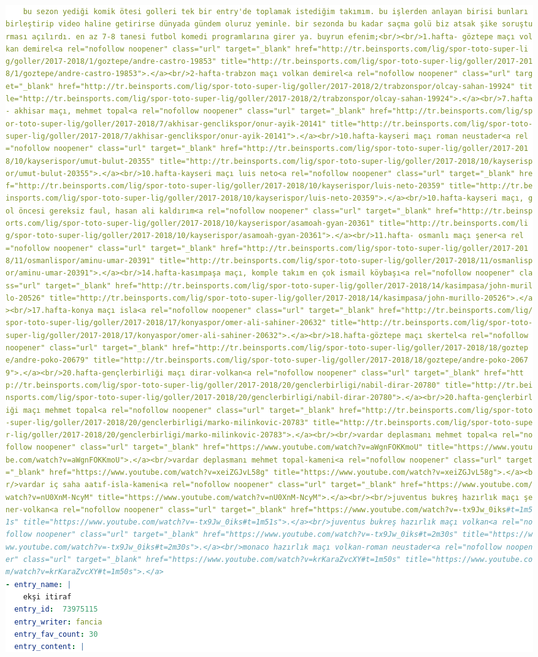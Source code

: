 ```yaml
    bu sezon yediği komik ötesi golleri tek bir entry'de toplamak istediğim takımım. bu işlerden anlayan birisi bunları birleştirip video haline getirirse dünyada gündem oluruz yeminle. bir sezonda bu kadar saçma golü biz atsak şike soruşturması açılırdı. en az 7-8 tanesi futbol komedi programlarına girer ya. buyrun efenim;<br/><br/>1.hafta- göztepe maçı volkan demirel<a rel="nofollow noopener" class="url" target="_blank" href="http://tr.beinsports.com/lig/spor-toto-super-lig/goller/2017-2018/1/goztepe/andre-castro-19853" title="http://tr.beinsports.com/lig/spor-toto-super-lig/goller/2017-2018/1/goztepe/andre-castro-19853">.</a><br/>2-hafta-trabzon maçı volkan demirel<a rel="nofollow noopener" class="url" target="_blank" href="http://tr.beinsports.com/lig/spor-toto-super-lig/goller/2017-2018/2/trabzonspor/olcay-sahan-19924" title="http://tr.beinsports.com/lig/spor-toto-super-lig/goller/2017-2018/2/trabzonspor/olcay-sahan-19924">.</a><br/>7.hafta- akhisar maçı, mehmet topal<a rel="nofollow noopener" class="url" target="_blank" href="http://tr.beinsports.com/lig/spor-toto-super-lig/goller/2017-2018/7/akhisar-genclikspor/onur-ayik-20141" title="http://tr.beinsports.com/lig/spor-toto-super-lig/goller/2017-2018/7/akhisar-genclikspor/onur-ayik-20141">.</a><br/>10.hafta-kayseri maçı roman neustader<a rel="nofollow noopener" class="url" target="_blank" href="http://tr.beinsports.com/lig/spor-toto-super-lig/goller/2017-2018/10/kayserispor/umut-bulut-20355" title="http://tr.beinsports.com/lig/spor-toto-super-lig/goller/2017-2018/10/kayserispor/umut-bulut-20355">.</a><br/>10.hafta-kayseri maçı luis neto<a rel="nofollow noopener" class="url" target="_blank" href="http://tr.beinsports.com/lig/spor-toto-super-lig/goller/2017-2018/10/kayserispor/luis-neto-20359" title="http://tr.beinsports.com/lig/spor-toto-super-lig/goller/2017-2018/10/kayserispor/luis-neto-20359">.</a><br/>10.hafta-kayseri maçı, gol öncesi gereksiz faul, hasan ali kaldırım<a rel="nofollow noopener" class="url" target="_blank" href="http://tr.beinsports.com/lig/spor-toto-super-lig/goller/2017-2018/10/kayserispor/asamoah-gyan-20361" title="http://tr.beinsports.com/lig/spor-toto-super-lig/goller/2017-2018/10/kayserispor/asamoah-gyan-20361">.</a><br/>11.hafta- osmanlı maçı şener<a rel="nofollow noopener" class="url" target="_blank" href="http://tr.beinsports.com/lig/spor-toto-super-lig/goller/2017-2018/11/osmanlispor/aminu-umar-20391" title="http://tr.beinsports.com/lig/spor-toto-super-lig/goller/2017-2018/11/osmanlispor/aminu-umar-20391">.</a><br/>14.hafta-kasımpaşa maçı, komple takım en çok ismail köybaşı<a rel="nofollow noopener" class="url" target="_blank" href="http://tr.beinsports.com/lig/spor-toto-super-lig/goller/2017-2018/14/kasimpasa/john-murillo-20526" title="http://tr.beinsports.com/lig/spor-toto-super-lig/goller/2017-2018/14/kasimpasa/john-murillo-20526">.</a><br/>17.hafta-konya maçı isla<a rel="nofollow noopener" class="url" target="_blank" href="http://tr.beinsports.com/lig/spor-toto-super-lig/goller/2017-2018/17/konyaspor/omer-ali-sahiner-20632" title="http://tr.beinsports.com/lig/spor-toto-super-lig/goller/2017-2018/17/konyaspor/omer-ali-sahiner-20632">.</a><br/>18.hafta-göztepe maçı skertel<a rel="nofollow noopener" class="url" target="_blank" href="http://tr.beinsports.com/lig/spor-toto-super-lig/goller/2017-2018/18/goztepe/andre-poko-20679" title="http://tr.beinsports.com/lig/spor-toto-super-lig/goller/2017-2018/18/goztepe/andre-poko-20679">.</a><br/>20.hafta-gençlerbirliği maçı dirar-volkan<a rel="nofollow noopener" class="url" target="_blank" href="http://tr.beinsports.com/lig/spor-toto-super-lig/goller/2017-2018/20/genclerbirligi/nabil-dirar-20780" title="http://tr.beinsports.com/lig/spor-toto-super-lig/goller/2017-2018/20/genclerbirligi/nabil-dirar-20780">.</a><br/>20.hafta-gençlerbirliği maçı mehmet topal<a rel="nofollow noopener" class="url" target="_blank" href="http://tr.beinsports.com/lig/spor-toto-super-lig/goller/2017-2018/20/genclerbirligi/marko-milinkovic-20783" title="http://tr.beinsports.com/lig/spor-toto-super-lig/goller/2017-2018/20/genclerbirligi/marko-milinkovic-20783">.</a><br/><br/>vardar deplasmanı mehmet topal<a rel="nofollow noopener" class="url" target="_blank" href="https://www.youtube.com/watch?v=aWgnFOKKmoU" title="https://www.youtube.com/watch?v=aWgnFOKKmoU">.</a><br/>vardar deplasmanı mehmet topal-kameni<a rel="nofollow noopener" class="url" target="_blank" href="https://www.youtube.com/watch?v=xeiZGJvL58g" title="https://www.youtube.com/watch?v=xeiZGJvL58g">.</a><br/>vardar iç saha aatıf-isla-kameni<a rel="nofollow noopener" class="url" target="_blank" href="https://www.youtube.com/watch?v=nU0XnM-NcyM" title="https://www.youtube.com/watch?v=nU0XnM-NcyM">.</a><br/><br/>juventus bukreş hazırlık maçı şener-volkan<a rel="nofollow noopener" class="url" target="_blank" href="https://www.youtube.com/watch?v=-tx9Jw_0iks#t=1m51s" title="https://www.youtube.com/watch?v=-tx9Jw_0iks#t=1m51s">.</a><br/>juventus bukreş hazırlık maçı volkan<a rel="nofollow noopener" class="url" target="_blank" href="https://www.youtube.com/watch?v=-tx9Jw_0iks#t=2m30s" title="https://www.youtube.com/watch?v=-tx9Jw_0iks#t=2m30s">.</a><br/>monaco hazırlık maçı volkan-roman neustader<a rel="nofollow noopener" class="url" target="_blank" href="https://www.youtube.com/watch?v=krKaraZvcXY#t=1m50s" title="https://www.youtube.com/watch?v=krKaraZvcXY#t=1m50s">.</a>
- entry_name: |
    ekşi itiraf
  entry_id:  73975115
  entry_writer: fancia
  entry_fav_count: 30
  entry_content: |
```